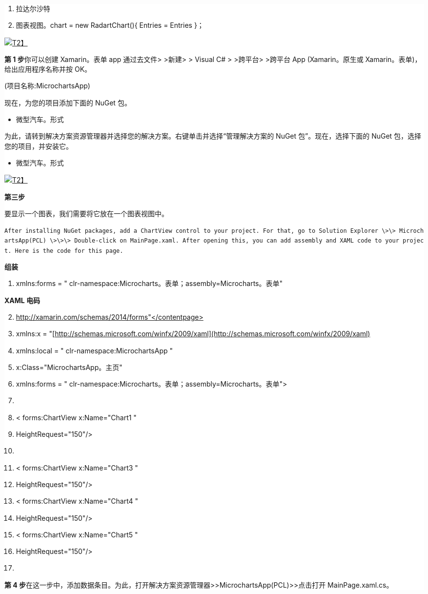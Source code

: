 1.  拉达尔沙特

2.  图表视图。chart = new RadartChart(){ Entries = Entries }；

[![](../Images/084b7a0ec7249d8ce49e9dea2a4889e3.png)T2】](https://1.bp.blogspot.com/-v7XG5-634QY/XUXQ69wjuXI/AAAAAAAAO0E/w_UswtsnnwIvFXoo1ju7vxEItPhogd4AACLcBGAs/s1600/RadarChartNew.png)

**第 1 步**你可以创建 Xamarin。表单 app 通过去文件> >新建> > Visual C# > >跨平台> >跨平台 App (Xamarin。原生或 Xamarin。表单)，给出应用程序名称并按 OK。

(项目名称:MicrochartsApp)

现在，为您的项目添加下面的 NuGet 包。

*   微型汽车。形式

为此，请转到解决方案资源管理器并选择您的解决方案。右键单击并选择“管理解决方案的 NuGet 包”。现在，选择下面的 NuGet 包，选择您的项目，并安装它。

*   微型汽车。形式

[![](../Images/4de5362b80a31dacfc3b5e5fdc4a30d5.png)T2】](https://1.bp.blogspot.com/-PAHaRFeYwo4/XUXRTwtyYFI/AAAAAAAAO0M/wvY4VytH8F8eFYwMDfa5wiB6tF09NJeaQCLcBGAs/s1600/Nuget.png)

**第三步**

要显示一个图表，我们需要将它放在一个图表视图中。

```
After installing NuGet packages, add a ChartView control to your project. For that, go to Solution Explorer \>\> MicrochartsApp(PCL) \>\>\> Double-click on MainPage.xaml. After opening this, you can add assembly and XAML code to your project. Here is the code for this page. 
```

**组装**

1.  xmlns:forms = " clr-namespace:Microcharts。表单；assembly=Microcharts。表单"

**XAML 电码**

2.  <contentpage http:="">http://xamarin.com/schemas/2014/forms"</contentpage>
3.  xmlns:x = "[http://schemas.microsoft.com/winfx/2009/xaml](http://schemas.microsoft.com/winfx/2009/xaml)
4.  xmlns:local = " clr-namespace:MicrochartsApp "
5.  x:Class="MicrochartsApp。主页"
6.  xmlns:forms = " clr-namespace:Microcharts。表单；assembly=Microcharts。表单">

8.  <stacklayout orientation="Vertical"></stacklayout>

10.  < forms:ChartView x:Name="Chart1 "
11.  HeightRequest="150"/>
12.  <chartview x:name="Chart2" heightrequest="150"></chartview>
13.  < forms:ChartView x:Name="Chart3 "
14.  HeightRequest="150"/>
15.  < forms:ChartView x:Name="Chart4 "
16.  HeightRequest="150"/>
17.  < forms:ChartView x:Name="Chart5 "
18.  HeightRequest="150"/>
19.  <chartview x:name="Chart6" heightrequest="160"></chartview>

**第 4 步**在这一步中，添加数据条目。为此，打开解决方案资源管理器>>MicrochartsApp(PCL)>>点击打开 MainPage.xaml.cs。
